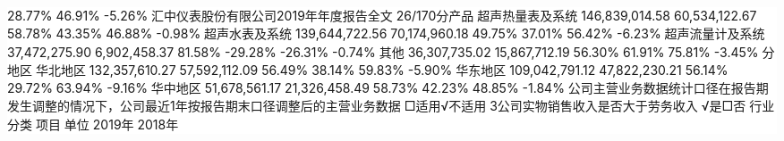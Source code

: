 28.77%
46.91%
-5.26%
汇中仪表股份有限公司2019年年度报告全文
26/170分产品
超声热量表及系统
146,839,014.58
60,534,122.67
58.78%
43.35%
46.88%
-0.98%
超声水表及系统
139,644,722.56
70,174,960.18
49.75%
37.01%
56.42%
-6.23%
超声流量计及系统
37,472,275.90
6,902,458.37
81.58%
-29.28%
-26.31%
-0.74%
其他
36,307,735.02
15,867,712.19
56.30%
61.91%
75.81%
-3.45%
分地区
华北地区
132,357,610.27
57,592,112.09
56.49%
38.14%
59.83%
-5.90%
华东地区
109,042,791.12
47,822,230.21
56.14%
29.72%
63.94%
-9.16%
华中地区
51,678,561.17
21,326,458.49
58.73%
42.23%
48.85%
-1.84%
公司主营业务数据统计口径在报告期发生调整的情况下，公司最近1年按报告期末口径调整后的主营业务数据
□适用√不适用
3公司实物销售收入是否大于劳务收入
√是□否
行业分类
项目
单位
2019年
2018年